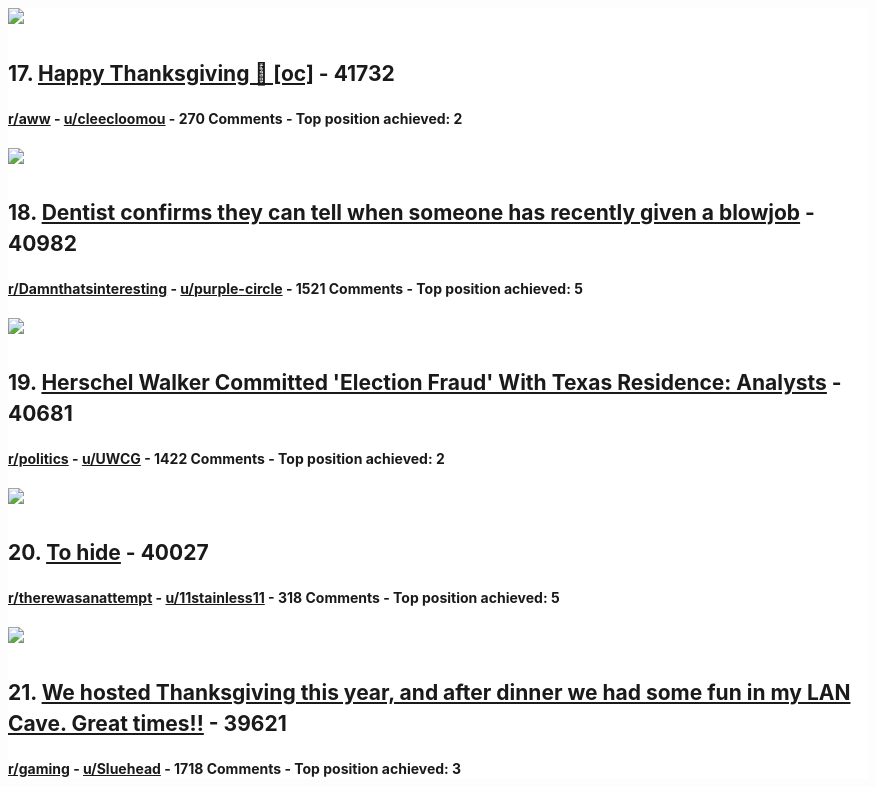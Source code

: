 <a href="https://v.redd.it/rsnkmcqdov1a1"><img src="https://b.thumbs.redditmedia.com/2yuBl-mK5TPXar21NcXtkUx5ffppyeYpmObtn4UHAuk.jpg"></img></a>

## 17. [Happy Thanksgiving 🍗 [oc]](http://reddit.com/r/aww/comments/z3lrwj/happy_thanksgiving_oc/) - 41732
#### [r/aww](http://reddit.com/r/aww) - [u/cleecloomou](http://reddit.com/u/cleecloomou) - 270 Comments - Top position achieved: 2

<a href="https://i.redd.it/xlf2tdwgdy1a1.jpg"><img src="https://b.thumbs.redditmedia.com/4zcyfTXCAXB5O95u_CZ5IdeY5y36OEPZl_njUQCSRlc.jpg"></img></a>

## 18. [Dentist confirms they can tell when someone has recently given a blowjob](http://reddit.com/r/Damnthatsinteresting/comments/z38dc5/dentist_confirms_they_can_tell_when_someone_has/) - 40982
#### [r/Damnthatsinteresting](http://reddit.com/r/Damnthatsinteresting) - [u/purple-circle](http://reddit.com/u/purple-circle) - 1521 Comments - Top position achieved: 5

<a href="https://v.redd.it/v4dx2dgkct1a1"><img src="https://b.thumbs.redditmedia.com/_JDzU0M0cic8GBUHoqSMezr-lqg-fY7UhjVKD8yrTIc.jpg"></img></a>

## 19. [Herschel Walker Committed 'Election Fraud' With Texas Residence: Analysts](http://reddit.com/r/politics/comments/z3nem2/herschel_walker_committed_election_fraud_with/) - 40681
#### [r/politics](http://reddit.com/r/politics) - [u/UWCG](http://reddit.com/u/UWCG) - 1422 Comments - Top position achieved: 2

<a href="https://www.newsweek.com/herschel-walker-committed-election-fraud-texas-residence-analysts-1762127"><img src="https://b.thumbs.redditmedia.com/flcqap_fHjCaLsSg7hcGk4YIaeYKamzWjGqUJj1vIlU.jpg"></img></a>

## 20. [To hide](http://reddit.com/r/therewasanattempt/comments/z3rmxq/to_hide/) - 40027
#### [r/therewasanattempt](http://reddit.com/r/therewasanattempt) - [u/11stainless11](http://reddit.com/u/11stainless11) - 318 Comments - Top position achieved: 5

<a href="https://v.redd.it/a6lowmof3y1a1"><img src="https://b.thumbs.redditmedia.com/XjlsW3agwB11ZFvBVv-KqZkERSQCpZ7Fnphn4TqRgeQ.jpg"></img></a>

## 21. [We hosted Thanksgiving this year, and after dinner we had some fun in my LAN Cave. Great times!!](http://reddit.com/r/gaming/comments/z3xtj4/we_hosted_thanksgiving_this_year_and_after_dinner/) - 39621
#### [r/gaming](http://reddit.com/r/gaming) - [u/Sluehead](http://reddit.com/u/Sluehead) - 1718 Comments - Top position achieved: 3
